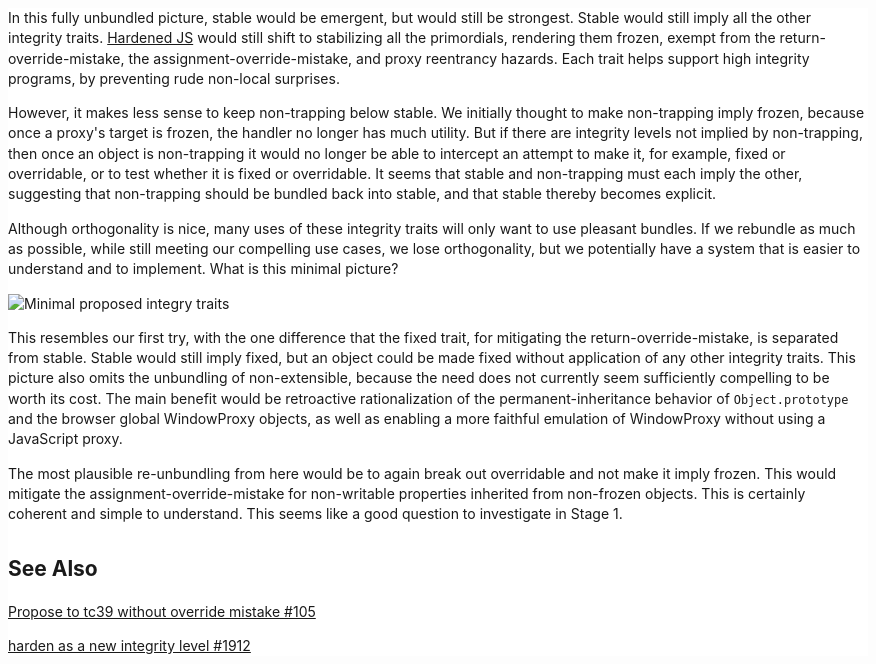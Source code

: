 In this fully unbundled picture, stable would be emergent, but would still be strongest. Stable would still imply all the other integrity traits. [Hardened JS](https://hardenedjs.org/) would still shift to stabilizing all the primordials, rendering them frozen, exempt from the return-override-mistake, the assignment-override-mistake, and proxy reentrancy hazards. Each trait helps support high integrity programs, by preventing rude non-local surprises.

However, it makes less sense to keep non-trapping below stable. We initially thought to make non-trapping imply frozen, because once a proxy's target is frozen, the handler no longer has much utility. But if there are integrity levels not implied by non-trapping, then once an object is non-trapping it would no longer be able to intercept an attempt to make it, for example, fixed or overridable, or to test whether it is fixed or overridable. It seems that stable and non-trapping must each imply the other, suggesting that non-trapping should be bundled back into stable, and that stable thereby becomes explicit.

Although orthogonality is nice, many uses of these integrity traits will only want to use pleasant bundles. If we rebundle as much as possible, while still meeting our compelling use cases, we lose orthogonality, but we potentially have a system that is easier to understand and to implement. What is this minimal picture?

![Minimal proposed integry traits](./stabilize-talks/images/6-fully-bundled.png)

This resembles our first try, with the one difference that the fixed trait, for mitigating the return-override-mistake, is separated from stable. Stable would still imply fixed, but an object could be made fixed without application of any other integrity traits. This picture also omits the unbundling of non-extensible, because the need does not currently seem sufficiently compelling to be worth its cost. The main benefit would be retroactive rationalization of the permanent-inheritance behavior of `Object.prototype` and the browser global WindowProxy objects, as well as enabling a more faithful emulation of WindowProxy without using a JavaScript proxy.

The most plausible re-unbundling from here would be to again break out overridable and not make it imply frozen. This would mitigate the assignment-override-mistake for non-writable properties inherited from non-frozen objects. This is certainly coherent and simple to understand. This seems like a good question to investigate in Stage 1.

## See Also

[Propose to tc39 without override mistake #105](https://github.com/endojs/endo/issues/105)

[harden as a new integrity level #1912](https://github.com/endojs/endo/issues/1912)
